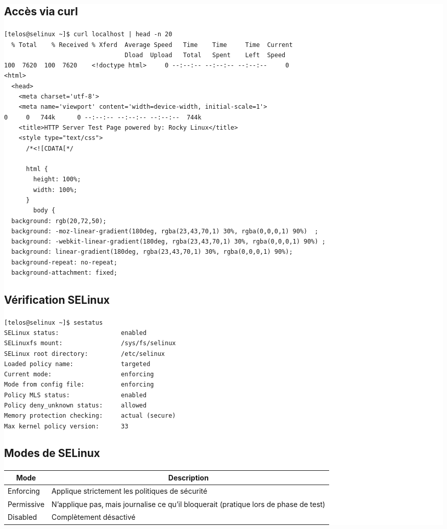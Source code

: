 ## Accès via curl

```
[telos@selinux ~]$ curl localhost | head -n 20
  % Total    % Received % Xferd  Average Speed   Time    Time     Time  Current
                                 Dload  Upload   Total   Spent    Left  Speed
100  7620  100  7620    <!doctype html>     0 --:--:-- --:--:-- --:--:--     0
<html>
  <head>
    <meta charset='utf-8'>
    <meta name='viewport' content='width=device-width, initial-scale=1'>
0     0   744k      0 --:--:-- --:--:-- --:--:--  744k
    <title>HTTP Server Test Page powered by: Rocky Linux</title>
    <style type="text/css">
      /*<![CDATA[*/

      html {
        height: 100%;
        width: 100%;
      }
        body {
  background: rgb(20,72,50);
  background: -moz-linear-gradient(180deg, rgba(23,43,70,1) 30%, rgba(0,0,0,1) 90%)  ;
  background: -webkit-linear-gradient(180deg, rgba(23,43,70,1) 30%, rgba(0,0,0,1) 90%) ;
  background: linear-gradient(180deg, rgba(23,43,70,1) 30%, rgba(0,0,0,1) 90%);
  background-repeat: no-repeat;
  background-attachment: fixed;
```

## Vérification SELinux

```
[telos@selinux ~]$ sestatus
SELinux status:                 enabled
SELinuxfs mount:                /sys/fs/selinux
SELinux root directory:         /etc/selinux
Loaded policy name:             targeted
Current mode:                   enforcing
Mode from config file:          enforcing
Policy MLS status:              enabled
Policy deny_unknown status:     allowed
Memory protection checking:     actual (secure)
Max kernel policy version:      33
```

## Modes de SELinux

| Mode | Description |
|------|-------------|
| Enforcing | Applique strictement les politiques de sécurité |
| Permissive | N’applique pas, mais journalise ce qu’il bloquerait (pratique lors de phase de test)|
| Disabled | Complètement désactivé |
